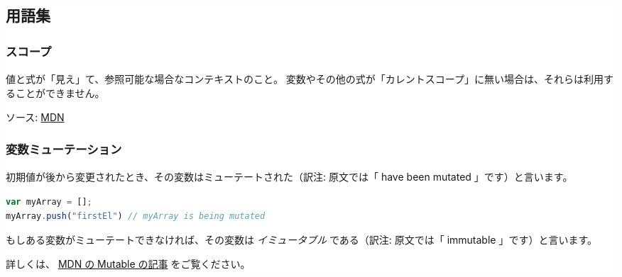 ## <a name="glossary"></a> 用語集

### <a name="-scope"></a> <a name="scope_def"></a> スコープ

値と式が「見え」て、参照可能な場合なコンテキストのこと。
変数やその他の式が「カレントスコープ」に無い場合は、それらは利用することができません。

ソース: [MDN](https://developer.mozilla.org/en-US/docs/Glossary/Scope)

### <a name="-variable-mutation"></a> <a name="mutation_def"></a> 変数ミューテーション

初期値が後から変更されたとき、その変数はミューテートされた（訳注: 原文では「 have been mutated 」です）と言います。

```js
var myArray = [];
myArray.push("firstEl") // myArray is being mutated
```

もしある変数がミューテートできなければ、その変数は *イミュータブル* である（訳注: 原文では「 immutable 」です）と言います。

詳しくは、 [MDN の Mutable の記事](https://developer.mozilla.org/en-US/docs/Glossary/Mutable) をご覧ください。
